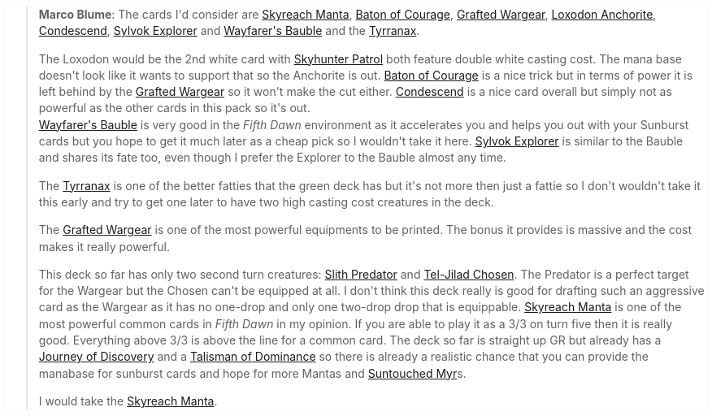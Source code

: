 > **Marco Blume**: The cards I'd consider are [Skyreach Manta](https://gatherer.wizards.com/Pages/Card/Details.aspx?name=Skyreach+Manta), [Baton of Courage](https://gatherer.wizards.com/Pages/Card/Details.aspx?name=Baton+of+Courage), [Grafted Wargear](https://gatherer.wizards.com/Pages/Card/Details.aspx?name=Grafted+Wargear), [Loxodon Anchorite](https://gatherer.wizards.com/Pages/Card/Details.aspx?name=Loxodon+Anchorite), [Condescend](https://gatherer.wizards.com/Pages/Card/Details.aspx?name=Condescend), [Sylvok Explorer](https://gatherer.wizards.com/Pages/Card/Details.aspx?name=Sylvok+Explorer) and [Wayfarer's Bauble](https://gatherer.wizards.com/Pages/Card/Details.aspx?name=Wayfarer%27s+Bauble) and the [Tyrranax](https://gatherer.wizards.com/Pages/Card/Details.aspx?name=Tyrranax).  
> 
> The Loxodon would be the 2nd white card with [Skyhunter Patrol](https://gatherer.wizards.com/Pages/Card/Details.aspx?name=Skyhunter+Patrol) both feature double white casting cost. The mana base doesn't look like it wants to support that so the Anchorite is out. [Baton of Courage](https://gatherer.wizards.com/Pages/Card/Details.aspx?name=Baton+of+Courage) is a nice trick but in terms of power it is left behind by the [Grafted Wargear](https://gatherer.wizards.com/Pages/Card/Details.aspx?name=Grafted+Wargear) so it won't make the cut either. [Condescend](https://gatherer.wizards.com/Pages/Card/Details.aspx?name=Condescend) is a nice card overall but simply not as powerful as the other cards in this pack so it's out.  
> [Wayfarer's Bauble](https://gatherer.wizards.com/Pages/Card/Details.aspx?name=Wayfarer%27s+Bauble) is very good in the *Fifth Dawn* environment as it accelerates you and helps you out with your Sunburst cards but you hope to get it much later as a cheap pick so I wouldn't take it here. [Sylvok Explorer](https://gatherer.wizards.com/Pages/Card/Details.aspx?name=Sylvok+Explorer) is similar to the Bauble and shares its fate too, even though I prefer the Explorer to the Bauble almost any time.  
> 
> The [Tyrranax](https://gatherer.wizards.com/Pages/Card/Details.aspx?name=Tyrranax) is one of the better fatties that the green deck has but it's not more then just a fattie so I don't wouldn't take it this early and try to get one later to have two high casting cost creatures in the deck.
> 
> 
> The [Grafted Wargear](https://gatherer.wizards.com/Pages/Card/Details.aspx?name=Grafted+Wargear) is one of the most powerful equipments to be printed. The bonus it provides is massive and the cost makes it really powerful.  
> 
> This deck so far has only two second turn creatures: [Slith Predator](https://gatherer.wizards.com/Pages/Card/Details.aspx?name=Slith+Predator) and [Tel-Jilad Chosen](https://gatherer.wizards.com/Pages/Card/Details.aspx?name=Tel-Jilad+Chosen). The Predator is a perfect target for the Wargear but the Chosen can't be equipped at all. I don't think this deck really is good for drafting such an aggressive card as the Wargear as it has no one-drop and only one two-drop drop that is equippable. [Skyreach Manta](https://gatherer.wizards.com/Pages/Card/Details.aspx?name=Skyreach+Manta) is one of the most powerful common cards in *Fifth Dawn* in my opinion. If you are able to play it as a 3/3 on turn five then it is really good. Everything above 3/3 is above the line for a common card. The deck so far is straight up GR but already has a [Journey of Discovery](https://gatherer.wizards.com/Pages/Card/Details.aspx?name=Journey+of+Discovery) and a [Talisman of Dominance](https://gatherer.wizards.com/Pages/Card/Details.aspx?name=Talisman+of+Dominance) so there is already a realistic chance that you can provide the manabase for sunburst cards and hope for more Mantas and [Suntouched Myr](https://gatherer.wizards.com/Pages/Card/Details.aspx?name=Suntouched+Myr)s.
> 
> 
> I would take the [Skyreach Manta](https://gatherer.wizards.com/Pages/Card/Details.aspx?name=Skyreach+Manta).
> 
> 
> 
